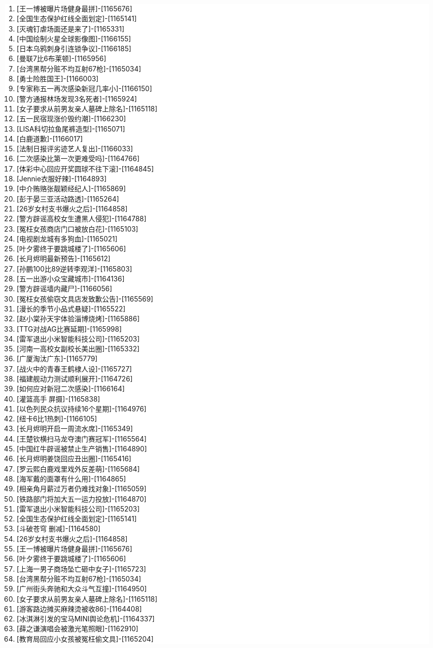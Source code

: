 1. [王一博被曝片场健身最拼]-[1165676]
1. [全国生态保护红线全面划定]-[1165141]
1. [灭魂钉虐场面还是来了]-[1165331]
1. [中国绘制火星全球影像图]-[1166155]
1. [日本乌鸦刺身引连锁争议]-[1166185]
1. [曼联7比6布莱顿]-[1165956]
1. [台湾黑帮分赃不均互射67枪]-[1165034]
1. [勇士险胜国王]-[1166003]
1. [专家称五一再次感染新冠几率小]-[1166150]
1. [警方通报林场发现3名死者]-[1165924]
1. [女子要求从前男友亲人墓碑上除名]-[1165118]
1. [五一民宿现涨价毁约潮]-[1166230]
1. [LISA科切拉鱼尾裤造型]-[1165071]
1. [白鹿道歉]-[1166017]
1. [法制日报评劣迹艺人复出]-[1166033]
1. [二次感染比第一次更难受吗]-[1164766]
1. [体彩中心回应开奖圆球不往下滚]-[1164845]
1. [Jennie衣服好辣]-[1164893]
1. [中介贿赂张靓颖经纪人]-[1165869]
1. [彭于晏三亚活动路透]-[1165264]
1. [26岁女村支书爆火之后]-[1164858]
1. [警方辟谣高校女生遭黑人侵犯]-[1164788]
1. [冤枉女孩商店门口被放白花]-[1165103]
1. [电视剧龙城有多狗血]-[1165021]
1. [叶夕雾终于要跳城楼了]-[1165606]
1. [长月烬明最新预告]-[1165612]
1. [孙鹏100比89逆转李观洋]-[1165803]
1. [五一出游小众宝藏城市]-[1164136]
1. [警方辟谣墙内藏尸]-[1166056]
1. [冤枉女孩偷窃文具店发致歉公告]-[1165569]
1. [漫长的季节小品式悬疑]-[1165522]
1. [赵小棠孙天宇体验淄博烧烤]-[1165886]
1. [TTG对战AG比赛延期]-[1165998]
1. [雷军退出小米智能科技公司]-[1165203]
1. [河南一高校女副校长美出圈]-[1165332]
1. [广厦淘汰广东]-[1165779]
1. [战火中的青春王鹤棣人设]-[1165727]
1. [福建舰动力测试顺利展开]-[1164726]
1. [如何应对新冠二次感染]-[1166164]
1. [灌篮高手 屏摄]-[1165838]
1. [以色列民众抗议持续16个星期]-[1164976]
1. [纽卡6比1热刺]-[1166105]
1. [长月烬明开启一周流水席]-[1165349]
1. [王楚钦横扫马龙夺澳门赛冠军]-[1165564]
1. [中国红牛辟谣被禁止生产销售]-[1164890]
1. [长月烬明姜饶回应丑出圈]-[1165416]
1. [罗云熙白鹿戏里戏外反差萌]-[1165684]
1. [海军戴的面罩有什么用]-[1164865]
1. [相亲角月薪过万者仍难找对象]-[1165059]
1. [铁路部门将加大五一运力投放]-[1164870]
1. [雷军退出小米智能科技公司]-[1165203]
1. [全国生态保护红线全面划定]-[1165141]
1. [斗破苍穹 删减]-[1164580]
1. [26岁女村支书爆火之后]-[1164858]
1. [王一博被曝片场健身最拼]-[1165676]
1. [叶夕雾终于要跳城楼了]-[1165606]
1. [上海一男子商场坠亡砸中女子]-[1165723]
1. [台湾黑帮分赃不均互射67枪]-[1165034]
1. [广州街头奔驰和大众斗气互撞]-[1164950]
1. [女子要求从前男友亲人墓碑上除名]-[1165118]
1. [游客路边摊买麻辣烫被收86]-[1164408]
1. [冰淇淋引发的宝马MINI舆论危机]-[1164337]
1. [薛之谦演唱会被激光笔照眼]-[1162910]
1. [教育局回应小女孩被冤枉偷文具]-[1165204]